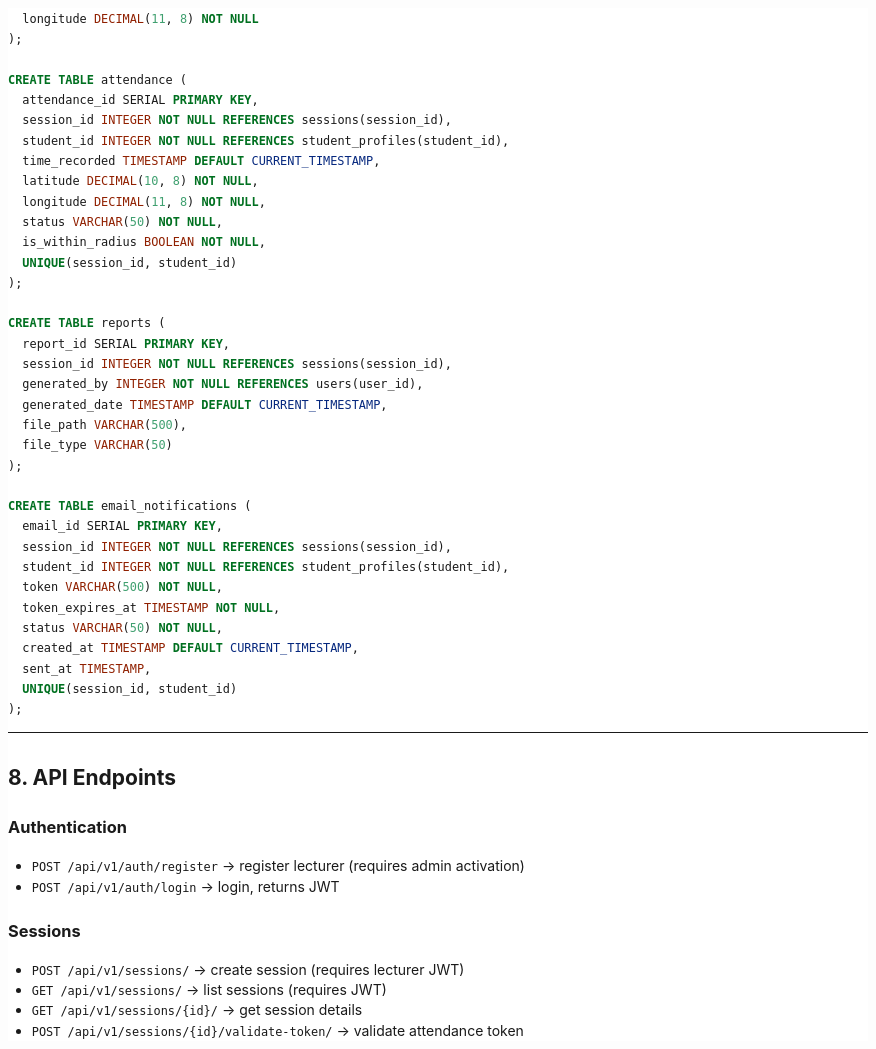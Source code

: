 ```sql
  longitude DECIMAL(11, 8) NOT NULL
);

CREATE TABLE attendance (
  attendance_id SERIAL PRIMARY KEY,
  session_id INTEGER NOT NULL REFERENCES sessions(session_id),
  student_id INTEGER NOT NULL REFERENCES student_profiles(student_id),
  time_recorded TIMESTAMP DEFAULT CURRENT_TIMESTAMP,
  latitude DECIMAL(10, 8) NOT NULL,
  longitude DECIMAL(11, 8) NOT NULL,
  status VARCHAR(50) NOT NULL,
  is_within_radius BOOLEAN NOT NULL,
  UNIQUE(session_id, student_id)
);

CREATE TABLE reports (
  report_id SERIAL PRIMARY KEY,
  session_id INTEGER NOT NULL REFERENCES sessions(session_id),
  generated_by INTEGER NOT NULL REFERENCES users(user_id),
  generated_date TIMESTAMP DEFAULT CURRENT_TIMESTAMP,
  file_path VARCHAR(500),
  file_type VARCHAR(50)
);

CREATE TABLE email_notifications (
  email_id SERIAL PRIMARY KEY,
  session_id INTEGER NOT NULL REFERENCES sessions(session_id),
  student_id INTEGER NOT NULL REFERENCES student_profiles(student_id),
  token VARCHAR(500) NOT NULL,
  token_expires_at TIMESTAMP NOT NULL,
  status VARCHAR(50) NOT NULL,
  created_at TIMESTAMP DEFAULT CURRENT_TIMESTAMP,
  sent_at TIMESTAMP,
  UNIQUE(session_id, student_id)
);
```

---

## 8. API Endpoints

### Authentication
- `POST /api/v1/auth/register` → register lecturer (requires admin activation)
- `POST /api/v1/auth/login` → login, returns JWT

### Sessions
- `POST /api/v1/sessions/` → create session (requires lecturer JWT)
- `GET /api/v1/sessions/` → list sessions (requires JWT)
- `GET /api/v1/sessions/{id}/` → get session details
- `POST /api/v1/sessions/{id}/validate-token/` → validate attendance token
